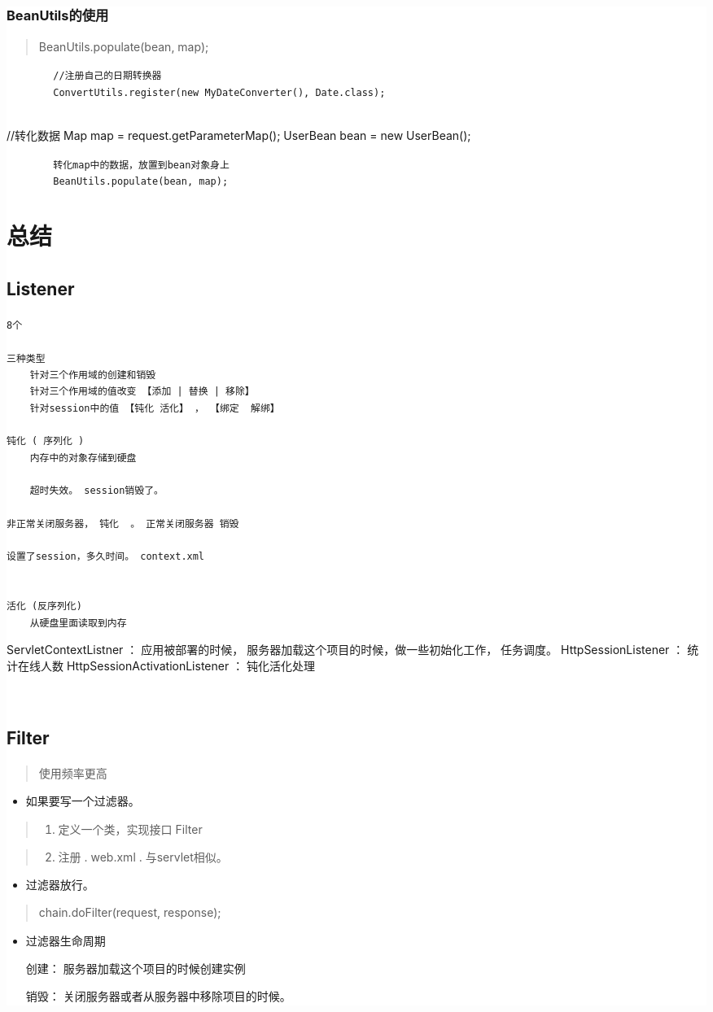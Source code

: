 ### BeanUtils的使用

> BeanUtils.populate(bean, map);	

			//注册自己的日期转换器
			ConvertUtils.register(new MyDateConverter(), Date.class);


​			
			//转化数据
			Map map = request.getParameterMap();
			UserBean bean = new UserBean();
	
			转化map中的数据，放置到bean对象身上
			BeanUtils.populate(bean, map);	



# 总结

## Listener

	8个 
	
	三种类型  
		针对三个作用域的创建和销毁
		针对三个作用域的值改变 【添加 | 替换 | 移除】
		针对session中的值 【钝化 活化】 ， 【绑定  解绑】
	
	钝化 ( 序列化 ) 
		内存中的对象存储到硬盘 
	
		超时失效。 session销毁了。 
	
	非正常关闭服务器， 钝化  。 正常关闭服务器 销毁
	
	设置了session，多久时间。 context.xml


	活化 (反序列化)
		从硬盘里面读取到内存


ServletContextListner  ： 应用被部署的时候， 服务器加载这个项目的时候，做一些初始化工作， 任务调度。
HttpSessionListener	： 统计在线人数
HttpSessionActivationListener  ： 钝化活化处理


​	


## Filter 

> 使用频率更高

* 如果要写一个过滤器。

> 1. 定义一个类，实现接口 Filter

> 2. 注册 . web.xml . 与servlet相似。

* 过滤器放行。 

> chain.doFilter(request, response);

* 过滤器生命周期

	创建： 服务器加载这个项目的时候创建实例

	销毁： 关闭服务器或者从服务器中移除项目的时候。